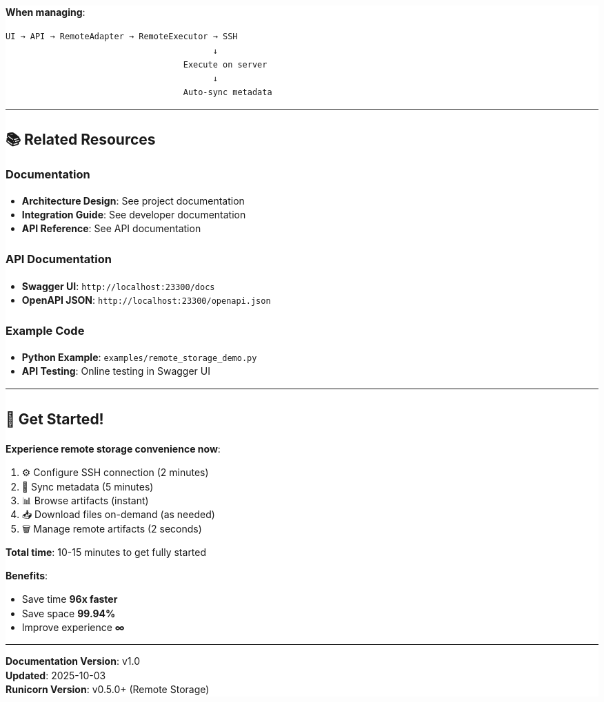 **When managing**:
```
UI → API → RemoteAdapter → RemoteExecutor → SSH
                                          ↓
                                    Execute on server
                                          ↓
                                    Auto-sync metadata
```

---

## 📚 Related Resources

### Documentation

- **Architecture Design**: See project documentation
- **Integration Guide**: See developer documentation  
- **API Reference**: See API documentation

### API Documentation

- **Swagger UI**: `http://localhost:23300/docs`
- **OpenAPI JSON**: `http://localhost:23300/openapi.json`

### Example Code

- **Python Example**: `examples/remote_storage_demo.py`
- **API Testing**: Online testing in Swagger UI

---

## 🎉 Get Started!

**Experience remote storage convenience now**:

1. ⚙️ Configure SSH connection (2 minutes)
2. 🔄 Sync metadata (5 minutes)
3. 📊 Browse artifacts (instant)
4. 📥 Download files on-demand (as needed)
5. 🗑️ Manage remote artifacts (2 seconds)

**Total time**: 10-15 minutes to get fully started

**Benefits**: 
- Save time **96x faster**
- Save space **99.94%**
- Improve experience **∞**

---

**Documentation Version**: v1.0  
**Updated**: 2025-10-03  
**Runicorn Version**: v0.5.0+ (Remote Storage)

